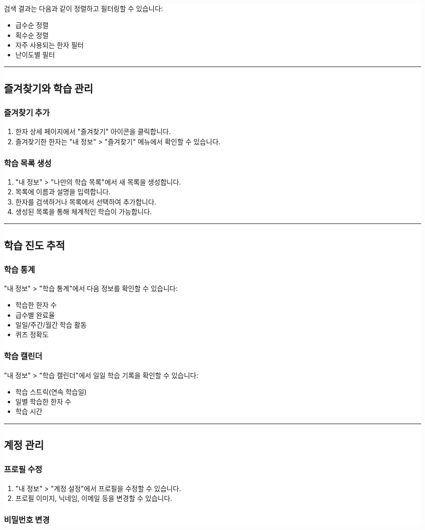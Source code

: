 검색 결과는 다음과 같이 정렬하고 필터링할 수 있습니다:
- 급수순 정렬
- 획수순 정렬
- 자주 사용되는 한자 필터
- 난이도별 필터

---

## 즐겨찾기와 학습 관리

### 즐겨찾기 추가

1. 한자 상세 페이지에서 "즐겨찾기" 아이콘을 클릭합니다.
2. 즐겨찾기한 한자는 "내 정보" > "즐겨찾기" 메뉴에서 확인할 수 있습니다.

### 학습 목록 생성

1. "내 정보" > "나만의 학습 목록"에서 새 목록을 생성합니다.
2. 목록에 이름과 설명을 입력합니다.
3. 한자를 검색하거나 목록에서 선택하여 추가합니다.
4. 생성된 목록을 통해 체계적인 학습이 가능합니다.

---

## 학습 진도 추적

### 학습 통계

"내 정보" > "학습 통계"에서 다음 정보를 확인할 수 있습니다:
- 학습한 한자 수
- 급수별 완료율
- 일일/주간/월간 학습 활동
- 퀴즈 정확도

### 학습 캘린더

"내 정보" > "학습 캘린더"에서 일일 학습 기록을 확인할 수 있습니다:
- 학습 스트릭(연속 학습일)
- 일별 학습한 한자 수
- 학습 시간

---

## 계정 관리

### 프로필 수정

1. "내 정보" > "계정 설정"에서 프로필을 수정할 수 있습니다.
2. 프로필 이미지, 닉네임, 이메일 등을 변경할 수 있습니다.

### 비밀번호 변경
